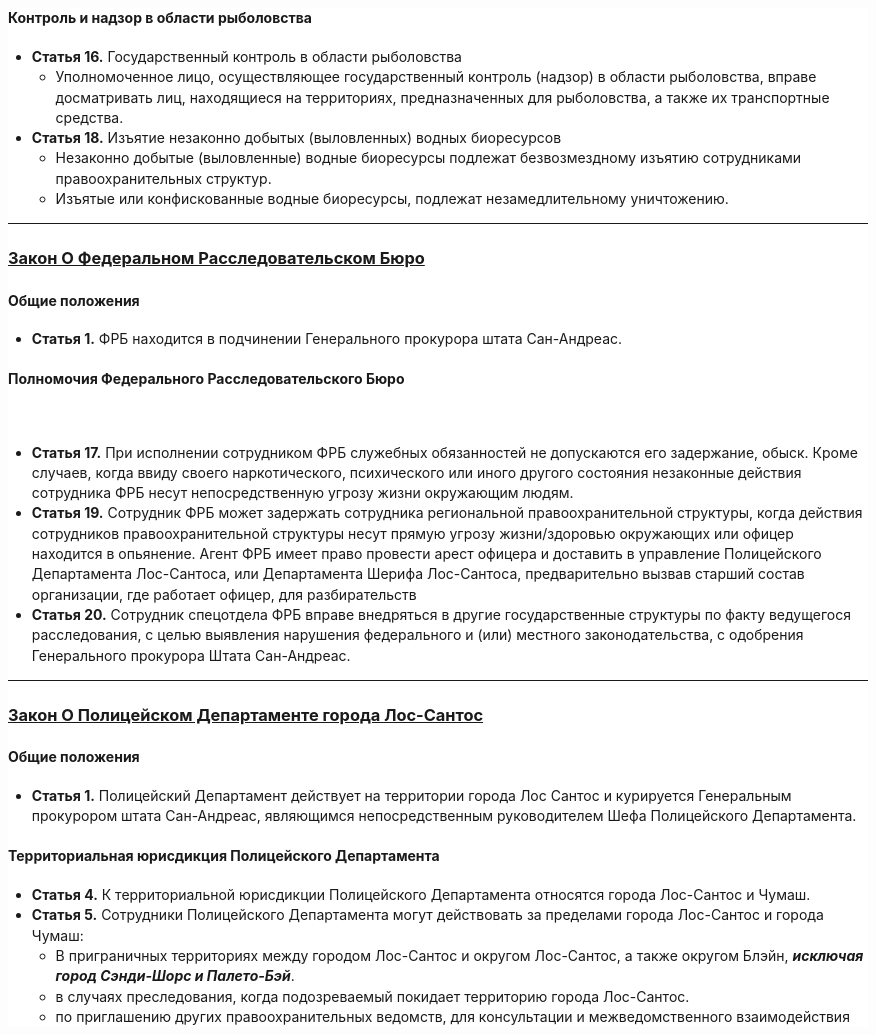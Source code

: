   #### Контроль и надзор в области рыболовства

  * **Статья 16.** Государственный контроль в области рыболовства
    * Уполномоченное лицо, осуществляющее государственный контроль (надзор) в области рыболовства, вправе досматривать лиц, находящиеся на территориях, предназначенных для рыболовства, а также их транспортные средства.
  * **Статья 18.** Изъятие незаконно добытых (выловленных) водных биоресурсов
    * Незаконно добытые (выловленные) водные биоресурсы подлежат безвозмездному изъятию сотрудниками правоохранительных структур.
    * Изъятые или конфискованные водные биоресурсы, подлежат незамедлительному уничтожению.

___

### [Закон О Федеральном Расследовательском Бюро](https://forum.gta5rp.com/threads/zakon-o-federalnom-rassledovatelskom-bjuro-redakcija-ot-23-nojabrja-2021-goda.827363/) 

  #### Общие положения

  * **Статья 1.** ФРБ находится в подчинении Генерального прокурора штата Сан-Андреас.

  #### Полномочия Федерального Расследовательского Бюро​
​
  * **Статья 17.** При исполнении сотрудником ФРБ служебных обязанностей не допускаются его задержание, обыск. Кроме случаев, когда ввиду своего наркотического, психического или иного другого состояния незаконные действия сотрудника ФРБ несут непосредственную угрозу жизни окружающим людям.​
  * **Статья 19.** Сотрудник ФРБ может задержать сотрудника региональной правоохранительной структуры, когда действия сотрудников правоохранительной структуры несут прямую угрозу жизни/здоровью окружающих или офицер находится в опьянение. Агент ФРБ имеет право провести арест офицера и доставить в управление Полицейского Департамента Лос-Сантоса, или Департамента Шерифа Лос-Сантоса, предварительно вызвав старший состав организации, где работает офицер, для разбирательств
  * **Статья 20.** Сотрудник спецотдела ФРБ вправе внедряться в другие государственные структуры по факту ведущегося расследования, с целью выявления нарушения федерального и (или) местного законодательства, с одобрения Генерального прокурора Штата Сан-Андреас.​
​
___

### [Закон О Полицейском Департаменте города Лос-Сантос](https://forum.gta5rp.com/threads/zakon-o-policejskom-departamente-goroda-los-santos-redakcija-ot-23-nojabrja-2021-goda.827311/) 

  #### Общие положения

  * **Статья 1.** Полицейский Департамент действует на территории города Лос Сантос и курируется Генеральным прокурором штата Сан-Андреас, являющимся непосредственным руководителем Шефа Полицейского Департамента.

  #### Территориальная юрисдикция Полицейского Департамента

  * **Статья 4.** К территориальной юрисдикции Полицейского Департамента относятся города Лос-Сантос и Чумаш.
  * **Статья 5.** Сотрудники Полицейского Департамента могут действовать за пределами города Лос-Сантос и города Чумаш:
    * В приграничных территориях между городом Лос-Сантос и округом Лос-Сантос, а также округом Блэйн, ***исключая город Сэнди-Шорс и Палето-Бэй***.
    * в случаях преследования, когда подозреваемый покидает территорию города Лос-Сантос.
    * по приглашению других правоохранительных ведомств, для консультации и межведомственного взаимодействия
